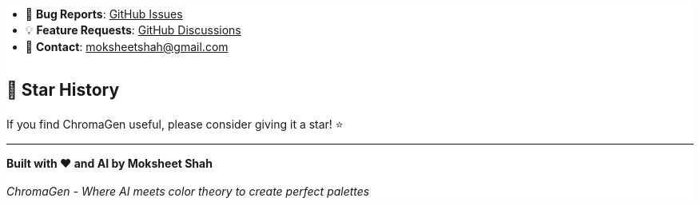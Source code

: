   - 🐛 **Bug Reports**: [GitHub Issues](https://www.google.com/search?q=https://github.com/shahmoksheet/chromagen-ai-palette-generator/issues)
  - 💡 **Feature Requests**: [GitHub Discussions](https://www.google.com/search?q=https://github.com/shahmoksheet/chromagen-ai-palette-generator/discussions)
  - 📧 **Contact**: moksheetshah@gmail.com

## 🌟 **Star History**

If you find ChromaGen useful, please consider giving it a star\! ⭐

-----

**Built with ❤️ and AI by Moksheet Shah**

*ChromaGen - Where AI meets color theory to create perfect palettes*
